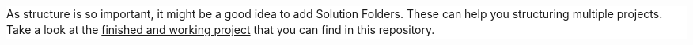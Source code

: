 As structure is so important, it might be a good idea to add Solution Folders. These can help you structuring multiple projects. Take a look at the [finished and working project](./Code) that you can find in this repository.